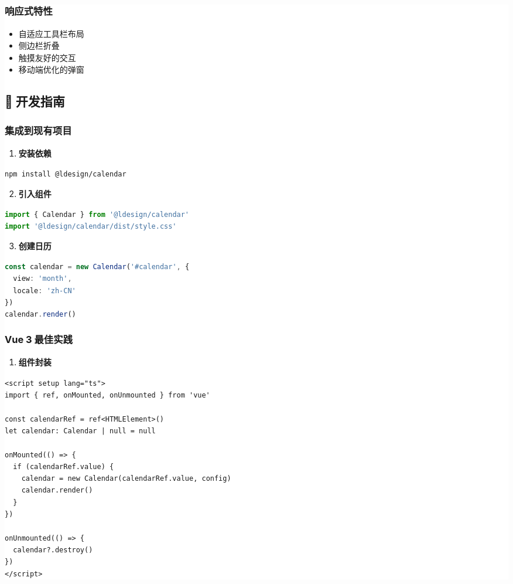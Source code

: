### 响应式特性

- 自适应工具栏布局
- 侧边栏折叠
- 触摸友好的交互
- 移动端优化的弹窗

## 🔧 开发指南

### 集成到现有项目

1. **安装依赖**
```bash
npm install @ldesign/calendar
```

2. **引入组件**
```typescript
import { Calendar } from '@ldesign/calendar'
import '@ldesign/calendar/dist/style.css'
```

3. **创建日历**
```typescript
const calendar = new Calendar('#calendar', {
  view: 'month',
  locale: 'zh-CN'
})
calendar.render()
```

### Vue 3 最佳实践

1. **组件封装**
```vue
<script setup lang="ts">
import { ref, onMounted, onUnmounted } from 'vue'

const calendarRef = ref<HTMLElement>()
let calendar: Calendar | null = null

onMounted(() => {
  if (calendarRef.value) {
    calendar = new Calendar(calendarRef.value, config)
    calendar.render()
  }
})

onUnmounted(() => {
  calendar?.destroy()
})
</script>
```
